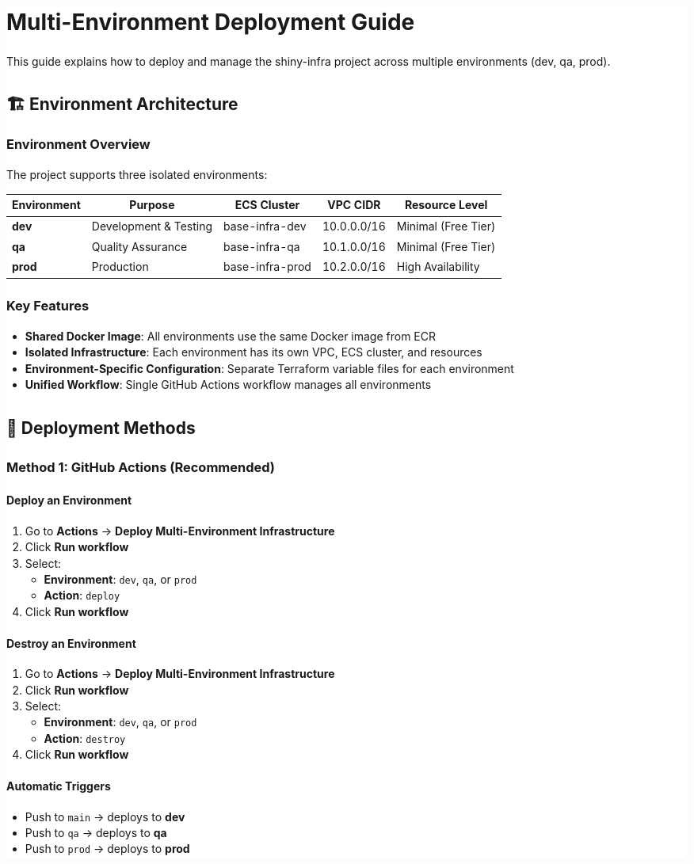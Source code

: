 # Multi-Environment Deployment Guide

This guide explains how to deploy and manage the shiny-infra project across multiple environments (dev, qa, prod).

## 🏗️ Environment Architecture

### Environment Overview
The project supports three isolated environments:

| Environment | Purpose | ECS Cluster | VPC CIDR | Resource Level |
|-------------|---------|-------------|----------|----------------|
| **dev** | Development & Testing | base-infra-dev | 10.0.0.0/16 | Minimal (Free Tier) |
| **qa** | Quality Assurance | base-infra-qa | 10.1.0.0/16 | Minimal (Free Tier) |
| **prod** | Production | base-infra-prod | 10.2.0.0/16 | High Availability |

### Key Features
- **Shared Docker Image**: All environments use the same Docker image from ECR
- **Isolated Infrastructure**: Each environment has its own VPC, ECS cluster, and resources
- **Environment-Specific Configuration**: Separate Terraform variable files for each environment
- **Unified Workflow**: Single GitHub Actions workflow manages all environments

## 🚀 Deployment Methods

### Method 1: GitHub Actions (Recommended)

#### Deploy an Environment
1. Go to **Actions** → **Deploy Multi-Environment Infrastructure**
2. Click **Run workflow**
3. Select:
   - **Environment**: `dev`, `qa`, or `prod`
   - **Action**: `deploy`
4. Click **Run workflow**

#### Destroy an Environment
1. Go to **Actions** → **Deploy Multi-Environment Infrastructure**
2. Click **Run workflow**
3. Select:
   - **Environment**: `dev`, `qa`, or `prod`
   - **Action**: `destroy`
4. Click **Run workflow**

#### Automatic Triggers
- Push to `main` → deploys to **dev**
- Push to `qa` → deploys to **qa**
- Push to `prod` → deploys to **prod**
